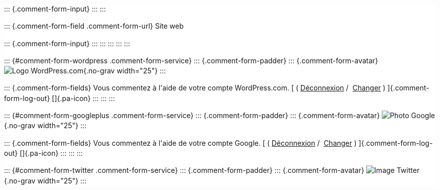::: {.comment-form-input}
:::
:::

::: {.comment-form-field .comment-form-url}
Site web

::: {.comment-form-input}
:::
:::
:::
:::
:::

::: {#comment-form-wordpress .comment-form-service}
::: {.comment-form-padder}
::: {.comment-form-avatar}
![Logo
WordPress.com](https://1.gravatar.com/avatar/ad516503a11cd5ca435acc9bb6523536?s=25&d=identicon&forcedefault=y&r=G){.no-grav
width="25"}
:::

::: {.comment-form-fields}
Vous commentez à l'aide de votre compte WordPress.com. [
( [Déconnexion](javascript:HighlanderComments.doExternalLogout(%20'wordpress'%20);) / 
[Changer](#) ) ]{.comment-form-log-out} []{.pa-icon}
:::
:::
:::

::: {#comment-form-googleplus .comment-form-service}
::: {.comment-form-padder}
::: {.comment-form-avatar}
![Photo
Google](https://1.gravatar.com/avatar/ad516503a11cd5ca435acc9bb6523536?s=25&d=identicon&forcedefault=y&r=G){.no-grav
width="25"}
:::

::: {.comment-form-fields}
Vous commentez à l'aide de votre compte Google. [
( [Déconnexion](javascript:HighlanderComments.doExternalLogout(%20'googleplus'%20);) / 
[Changer](#) ) ]{.comment-form-log-out} []{.pa-icon}
:::
:::
:::

::: {#comment-form-twitter .comment-form-service}
::: {.comment-form-padder}
::: {.comment-form-avatar}
![Image
Twitter](https://1.gravatar.com/avatar/ad516503a11cd5ca435acc9bb6523536?s=25&d=identicon&forcedefault=y&r=G){.no-grav
width="25"}
:::
